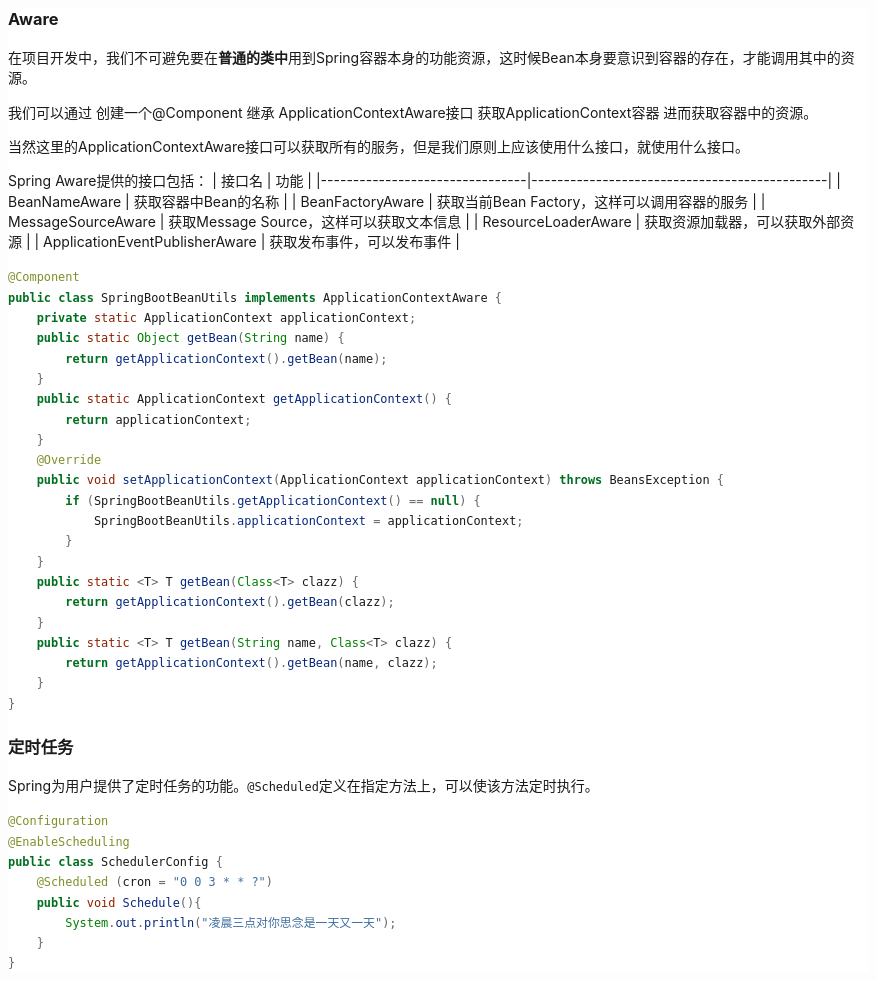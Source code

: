 ### Aware

在项目开发中，我们不可避免要在**普通的类中**用到Spring容器本身的功能资源，这时候Bean本身要意识到容器的存在，才能调用其中的资源。

我们可以通过 创建一个@Component 继承 ApplicationContextAware接口 获取ApplicationContext容器 进而获取容器中的资源。

当然这里的ApplicationContextAware接口可以获取所有的服务，但是我们原则上应该使用什么接口，就使用什么接口。

Spring Aware提供的接口包括：
| 接口名                          | 功能                         |
|--------------------------------|----------------------------------------------|
| BeanNameAware                  | 获取容器中Bean的名称                         |
| BeanFactoryAware               | 获取当前Bean Factory，这样可以调用容器的服务 |
| MessageSourceAware             | 获取Message Source，这样可以获取文本信息     |
| ResourceLoaderAware            | 获取资源加载器，可以获取外部资源             |
| ApplicationEventPublisherAware | 获取发布事件，可以发布事件                   |


```java
@Component
public class SpringBootBeanUtils implements ApplicationContextAware {
    private static ApplicationContext applicationContext;
    public static Object getBean(String name) {
        return getApplicationContext().getBean(name);
    }
    public static ApplicationContext getApplicationContext() {
        return applicationContext;
    }
    @Override
    public void setApplicationContext(ApplicationContext applicationContext) throws BeansException {
        if (SpringBootBeanUtils.getApplicationContext() == null) {
            SpringBootBeanUtils.applicationContext = applicationContext;
        }
    }
    public static <T> T getBean(Class<T> clazz) {
        return getApplicationContext().getBean(clazz);
    }
    public static <T> T getBean(String name, Class<T> clazz) {
        return getApplicationContext().getBean(name, clazz);
    }
}
```

### 定时任务

Spring为用户提供了定时任务的功能。`@Scheduled`定义在指定方法上，可以使该方法定时执行。

```java
@Configuration
@EnableScheduling
public class SchedulerConfig {
    @Scheduled (cron = "0 0 3 * * ?")
    public void Schedule(){
        System.out.println("凌晨三点对你思念是一天又一天");
    }
}
```
